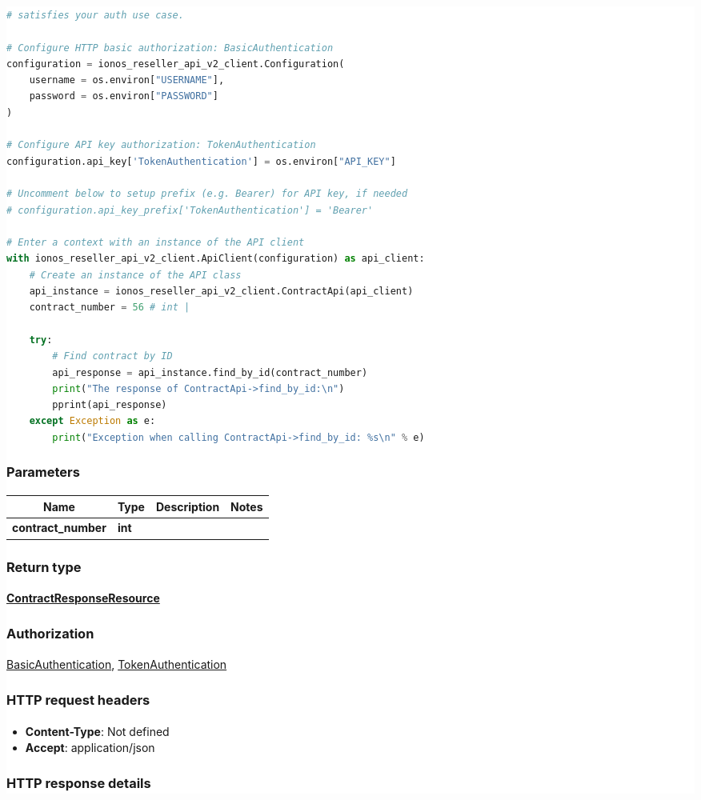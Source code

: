 ```python
# satisfies your auth use case.

# Configure HTTP basic authorization: BasicAuthentication
configuration = ionos_reseller_api_v2_client.Configuration(
    username = os.environ["USERNAME"],
    password = os.environ["PASSWORD"]
)

# Configure API key authorization: TokenAuthentication
configuration.api_key['TokenAuthentication'] = os.environ["API_KEY"]

# Uncomment below to setup prefix (e.g. Bearer) for API key, if needed
# configuration.api_key_prefix['TokenAuthentication'] = 'Bearer'

# Enter a context with an instance of the API client
with ionos_reseller_api_v2_client.ApiClient(configuration) as api_client:
    # Create an instance of the API class
    api_instance = ionos_reseller_api_v2_client.ContractApi(api_client)
    contract_number = 56 # int | 

    try:
        # Find contract by ID
        api_response = api_instance.find_by_id(contract_number)
        print("The response of ContractApi->find_by_id:\n")
        pprint(api_response)
    except Exception as e:
        print("Exception when calling ContractApi->find_by_id: %s\n" % e)
```



### Parameters


Name | Type | Description  | Notes
------------- | ------------- | ------------- | -------------
 **contract_number** | **int**|  | 

### Return type

[**ContractResponseResource**](ContractResponseResource.md)

### Authorization

[BasicAuthentication](../README.md#BasicAuthentication), [TokenAuthentication](../README.md#TokenAuthentication)

### HTTP request headers

 - **Content-Type**: Not defined
 - **Accept**: application/json

### HTTP response details
